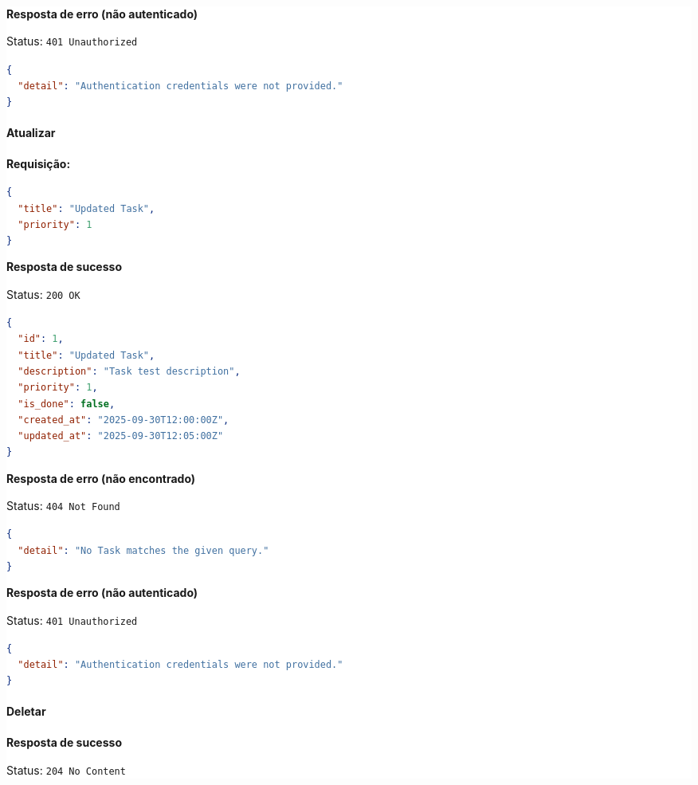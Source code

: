 **Resposta de erro (não autenticado)**

Status: `401 Unauthorized`
```json
{
  "detail": "Authentication credentials were not provided."
}
```

#### Atualizar

**Requisição:**
```json
{
  "title": "Updated Task",
  "priority": 1
}
```

**Resposta de sucesso**

Status: `200 OK`
```json
{
  "id": 1,
  "title": "Updated Task",
  "description": "Task test description",
  "priority": 1,
  "is_done": false,
  "created_at": "2025-09-30T12:00:00Z",
  "updated_at": "2025-09-30T12:05:00Z"
}
```

**Resposta de erro (não encontrado)**

Status: `404 Not Found`
```json
{
  "detail": "No Task matches the given query."
}
```

**Resposta de erro (não autenticado)**

Status: `401 Unauthorized`
```json
{
  "detail": "Authentication credentials were not provided."
}
```

#### Deletar

**Resposta de sucesso**

Status: `204 No Content`
